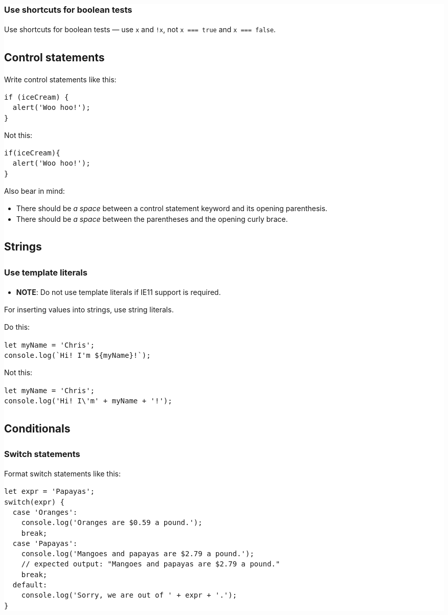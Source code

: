 <h3 id="Use_shortcuts_for_boolean_tests">Use shortcuts for boolean tests</h3>

<p>Use shortcuts for boolean tests — use <code>x</code> and <code>!x</code>, not <code>x === true</code> and <code>x === false</code>.</p>

<h2 id="Control_statements">Control statements</h2>

<p>Write control statements like this:</p>

<pre class="brush: js example-bad notranslate">if (iceCream) {
  alert('Woo hoo!');
}</pre>

<p>Not this:</p>

<pre class="brush: js example-good notranslate">if(iceCream){
  alert('Woo hoo!');
}</pre>

<p>Also bear in mind:</p>

<ul>
 <li>There should be <em>a space</em> between a control statement keyword and its opening parenthesis.</li>
 <li>There should be <em>a space</em> between the parentheses and the opening curly brace.</li>
</ul>

<h2 id="Strings">Strings</h2>

<h3 id="Use_template_literals">Use template literals</h3>

* **NOTE**: Do not use template literals if IE11 support is required.

<p>For inserting values into strings, use string literals.</p>

<p>Do this:</p>

<pre class="brush: js example-good notranslate">let myName = 'Chris';
console.log(`Hi! I'm ${myName}!`);</pre>

<p>Not this:</p>

<pre class="brush: js example-bad notranslate">let myName = 'Chris';
console.log('Hi! I\'m' + myName + '!');</pre>

<h2 id="Conditionals">Conditionals</h3>

<h3 id="Switch_statements">Switch statements</h3>

<p>Format switch statements like this:</p>

<pre class="brush: js example-good notranslate">let expr = 'Papayas';
switch(expr) {
  case 'Oranges':
    console.log('Oranges are $0.59 a pound.');
    break;
  case 'Papayas':
    console.log('Mangoes and papayas are $2.79 a pound.');
    // expected output: "Mangoes and papayas are $2.79 a pound."
    break;
  default:
    console.log('Sorry, we are out of ' + expr + '.');
}</pre>
